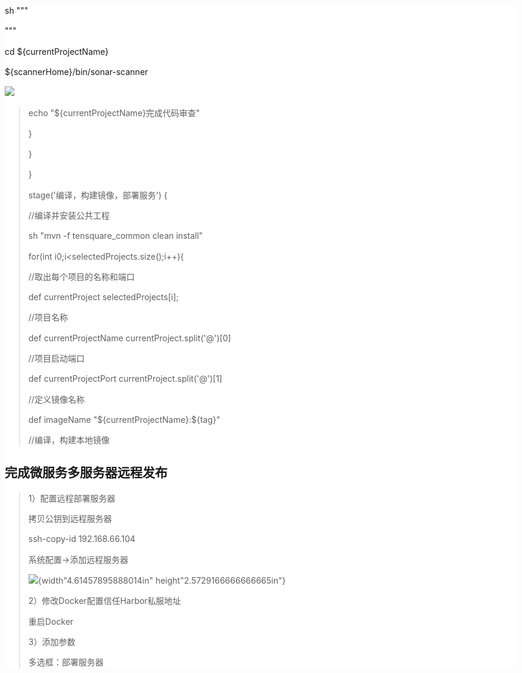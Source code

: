 sh \"\"\"

\"\"\"

cd \${currentProjectName}

\${scannerHome}/bin/sonar-scanner

![](media/image107.png)

> echo \"\${currentProjectName}完成代码审查\"
>
> }
>
> }
>
> }
>
> stage(\'编译，构建镜像，部署服务\') {
>
> //编译并安装公共工程
>
> sh \"mvn -f tensquare_common clean install\"
>
> for(int i0;i\<selectedProjects.size();i++){
>
> //取出每个项目的名称和端口
>
> def currentProject  selectedProjects\[i\];
>
> //项目名称
>
> def currentProjectName  currentProject.split(\'@\')\[0\]
>
> //项目启动端口
>
> def currentProjectPort  currentProject.split(\'@\')\[1\]
>
> //定义镜像名称
>
> def imageName  \"\${currentProjectName}:\${tag}\"
>
> //编译，构建本地镜像

## 完成微服务多服务器远程发布

> 1）配置远程部署服务器
>
> 拷贝公钥到远程服务器
>
> ssh-copy-id 192.168.66.104
>
> 系统配置-\>添加远程服务器
>
> ![](media/image194.png){width"4.61457895888014in" height"2.5729166666666665in"}
>
> 2）修改Docker配置信任Harbor私服地址
>
> 重启Docker
>
> 3）添加参数
>
> 多选框：部署服务器
